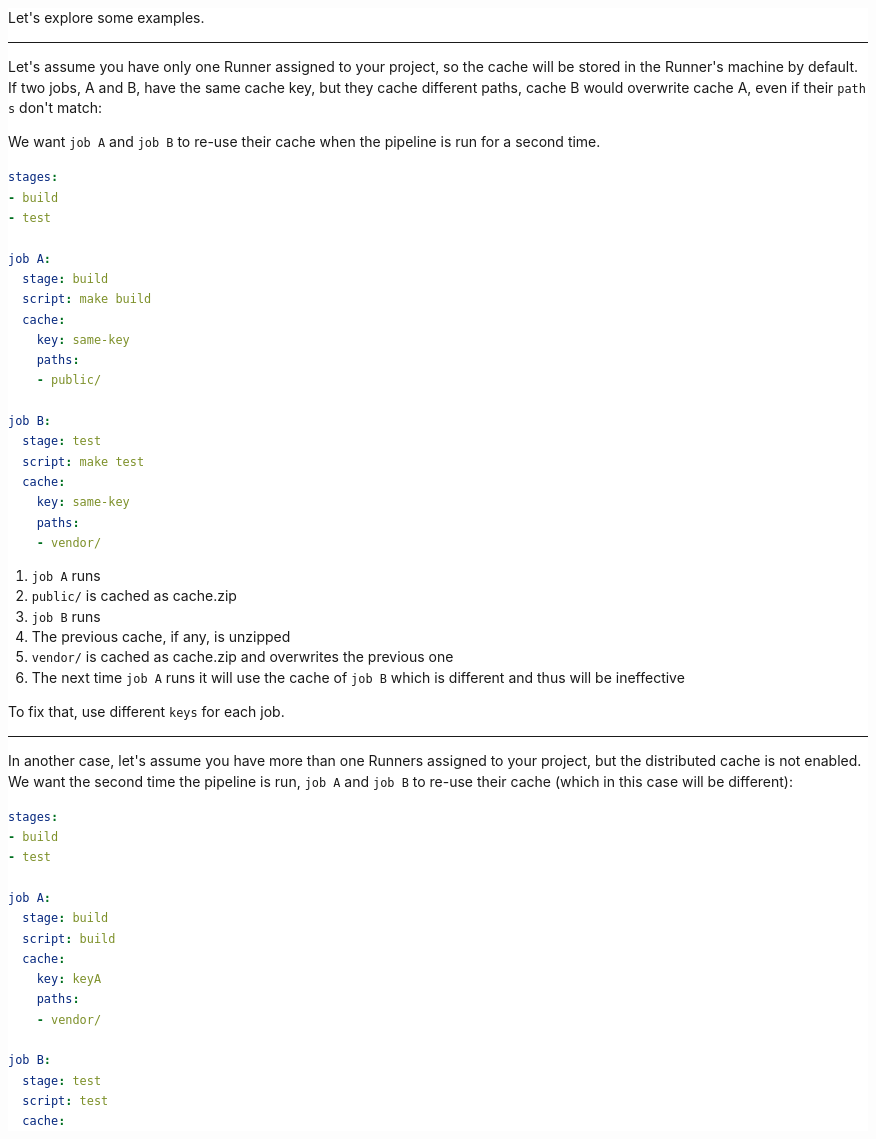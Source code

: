 Let's explore some examples.

---

Let's assume you have only one Runner assigned to your project, so the cache
will be stored in the Runner's machine by default. If two jobs, A and B,
have the same cache key, but they cache different paths, cache B would overwrite
cache A, even if their `paths` don't match:

We want `job A` and `job B` to re-use their
cache when the pipeline is run for a second time.

```yaml
stages:
- build
- test

job A:
  stage: build
  script: make build
  cache:
    key: same-key
    paths:
    - public/

job B:
  stage: test
  script: make test
  cache:
    key: same-key
    paths:
    - vendor/
```

1. `job A` runs
1. `public/` is cached as cache.zip
1. `job B` runs
1. The previous cache, if any, is unzipped
1. `vendor/` is cached as cache.zip and overwrites the previous one
1. The next time `job A` runs it will use the cache of `job B` which is different
   and thus will be ineffective

To fix that, use different `keys` for each job.

---

In another case, let's assume you have more than one Runners assigned to your
project, but the distributed cache is not enabled. We want the second time the
pipeline is run, `job A` and `job B` to re-use their cache (which in this case
will be different):

```yaml
stages:
- build
- test

job A:
  stage: build
  script: build
  cache:
    key: keyA
    paths:
    - vendor/

job B:
  stage: test
  script: test
  cache:
```